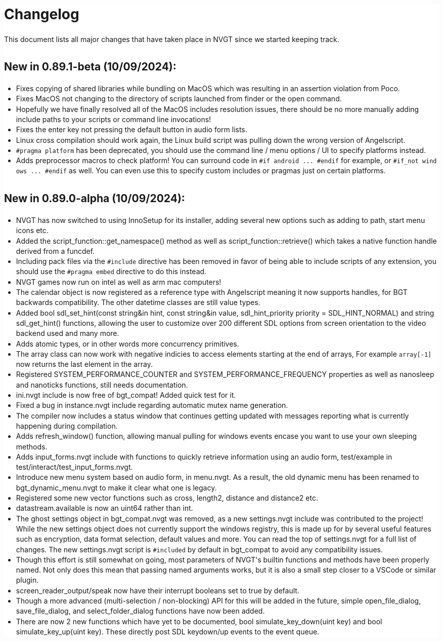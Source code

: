 # Changelog
This document lists all major changes that have taken place in NVGT since we started keeping track.

## New in 0.89.1-beta (10/09/2024):
* Fixes copying of shared libraries while bundling on MacOS which was resulting in an assertion violation from Poco.
* Fixes MacOS not changing to the directory of scripts launched from finder or the open command.
* Hopefully we have finally resolved all of the MacOS includes resolution issues, there should be no more manually adding include paths to your scripts or command line invocations!
* Fixes the enter key not pressing the default button in audio form lists.
* Linux cross compilation should work again, the Linux build script was pulling down the wrong version of Angelscript.
* `#pragma platform` has been deprecated, you should use the command line / menu options / UI to specify platforms instead.
* Adds preprocessor macros to check platform! You can surround code in `#if android ... #endif` for example, or `#if_not windows ... #endif` as well. You can even use this to specify custom includes or pragmas just on certain platforms.

## New in 0.89.0-alpha (10/09/2024):
* NVGT has now switched to using InnoSetup for its installer, adding several new options such as adding to path, start menu icons etc.
* Added the script_function::get_namespace() method as well as script_function::retrieve() which takes a native function handle derived from a funcdef.
* Including pack files via the `#include` directive has been removed in favor of being able to include scripts of any extension, you should use the `#pragma embed` directive to do this instead.
* NVGT games now run on intel as well as arm mac computers!
* The calendar object is now registered as a reference type with Angelscript meaning it now supports handles, for BGT backwards compatibility. The other datetime classes are still value types.
* Added bool sdl_set_hint(const string&in hint, const string&in value, sdl_hint_priority priority = SDL_HINT_NORMAL) and string sdl_get_hint() functions, allowing the user to customize over 200 different SDL options from screen orientation to the video backend used and many more.
* Adds atomic types, or in other words more concurrency primitives.
* The array class can now work with negative indicies to access elements starting at the end of arrays, For example `array[-1]` now returns the last element in the array.
* Registered SYSTEM_PERFORMANCE_COUNTER and SYSTEM_PERFORMANCE_FREQUENCY properties as well as nanosleep and nanoticks functions, still needs documentation.
* ini.nvgt include is now free of bgt_compat! Added quick test for it.
* Fixed a bug in instance.nvgt include regarding automatic mutex name generation.
* The compiler now includes a status window that continues getting updated with messages reporting what is currently happening during compilation.
* Adds refresh_window() function, allowing manual pulling for windows events encase you want to use your own sleeping methods.
* Adds input_forms.nvgt include with functions to quickly retrieve information using an audio form, test/example in test/interact/test_input_forms.nvgt.
* Introduce new menu system based on audio form, in menu.nvgt. As a result, the old dynamic menu has been renamed to bgt_dynamic_menu.nvgt to make it clear what one is legacy.
* Registered some new vector functions such as cross, length2, distance and distance2 etc.
* datastream.available is now an uint64 rather than int.
* The ghost settings object in bgt_compat.nvgt was removed, as a new settings.nvgt include was contributed to the project! While the new settings object does not currently support the windows registry, this is made up for by several useful features such as encryption, data format selection, default values and more. You can read the top of settings.nvgt for a full list of changes. The new settings.nvgt script is `#included` by default in bgt_compat to avoid any compatibility issues.
* Though this effort is still somewhat on going, most parameters of NVGT's builtin functions and methods have been properly named. Not only does this mean that passing named arguments works, but it is also a small step closer to a VSCode or similar plugin.
* screen_reader_output/speak now have their interrupt booleans set to true by default.
* Though a more advanced (multi-selection / non-blocking) API for this will be added in the future, simple open_file_dialog, save_file_dialog, and select_folder_dialog functions have now been added.
* There are now 2 new functions which have yet to be documented, bool simulate_key_down(uint key) and bool simulate_key_up(uint key). These directly post SDL keydown/up events to the event queue.
